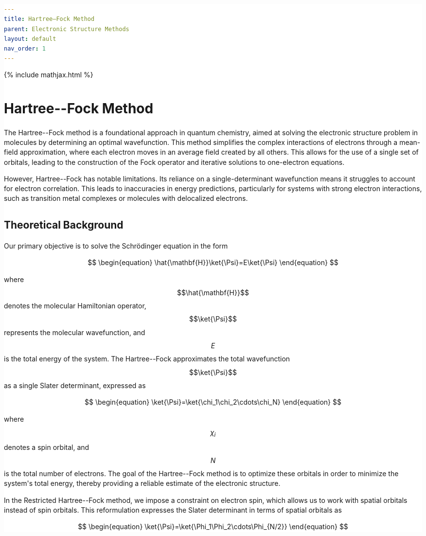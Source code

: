 ```yaml
---
title: Hartree–Fock Method
parent: Electronic Structure Methods
layout: default
nav_order: 1
---
```

{% include mathjax.html %}

# Hartree--Fock Method

The Hartree--Fock method is a foundational approach in quantum chemistry, aimed at solving the electronic structure problem in molecules by determining an optimal wavefunction. This method simplifies the complex interactions of electrons through a mean-field approximation, where each electron moves in an average field created by all others. This allows for the use of a single set of orbitals, leading to the construction of the Fock operator and iterative solutions to one-electron equations.

However, Hartree--Fock has notable limitations. Its reliance on a single-determinant wavefunction means it struggles to account for electron correlation. This leads to inaccuracies in energy predictions, particularly for systems with strong electron interactions, such as transition metal complexes or molecules with delocalized electrons.

## Theoretical Background

Our primary objective is to solve the Schrödinger equation in the form

$$
\begin{equation}
\hat{\mathbf{H}}\ket{\Psi}=E\ket{\Psi}
\end{equation}
$$

where $$\hat{\mathbf{H}}$$ denotes the molecular Hamiltonian operator, $$\ket{\Psi}$$ represents the molecular wavefunction, and $$E$$ is the total energy of the system. The Hartree--Fock approximates the total wavefunction $$\ket{\Psi}$$ as a single Slater determinant, expressed as

$$
\begin{equation}
\ket{\Psi}=\ket{\chi_1\chi_2\cdots\chi_N}
\end{equation}
$$

where $$\chi_i$$ denotes a spin orbital, and $$N$$ is the total number of electrons. The goal of the Hartree--Fock method is to optimize these orbitals in order to minimize the system's total energy, thereby providing a reliable estimate of the electronic structure.

In the Restricted Hartree--Fock method, we impose a constraint on electron spin, which allows us to work with spatial orbitals instead of spin orbitals. This reformulation expresses the Slater determinant in terms of spatial orbitals as

$$
\begin{equation}
\ket{\Psi}=\ket{\Phi_1\Phi_2\cdots\Phi_{N/2}}
\end{equation}
$$
